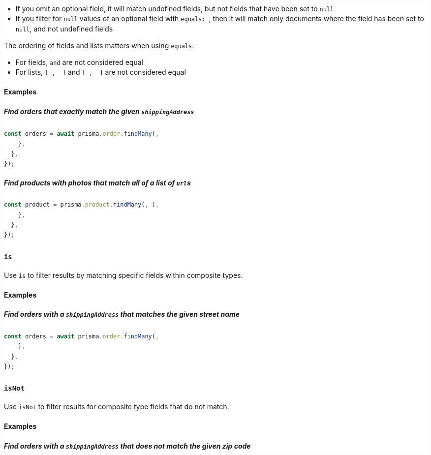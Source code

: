 - If you omit an optional field, it will match undefined fields, but not fields that have been set to `null`
- If you filter for `null` values of an optional field with `equals: `, then it will match only documents where the field has been set to `null`, and not undefined fields

The ordering of fields and lists matters when using `equals`:

- For fields, `` and `` are not considered equal
- For lists, `[ ,  ]` and `[ ,  ]` are not considered equal

#### Examples

##### Find orders that exactly match the given `shippingAddress`

```ts
const orders = await prisma.order.findMany(,
    },
  },
});
```

##### Find products with photos that match all of a list of `url`s

```ts
const product = prisma.product.findMany(, ],
    },
  },
});
```

### `is`

Use `is` to filter results by matching specific fields within composite types.

#### Examples

##### Find orders with a `shippingAddress` that matches the given street name

```ts
const orders = await prisma.order.findMany(,
    },
  },
});
```

### `isNot`

Use `isNot` to filter results for composite type fields that do not match.

#### Examples

##### Find orders with a `shippingAddress` that does not match the given zip code
